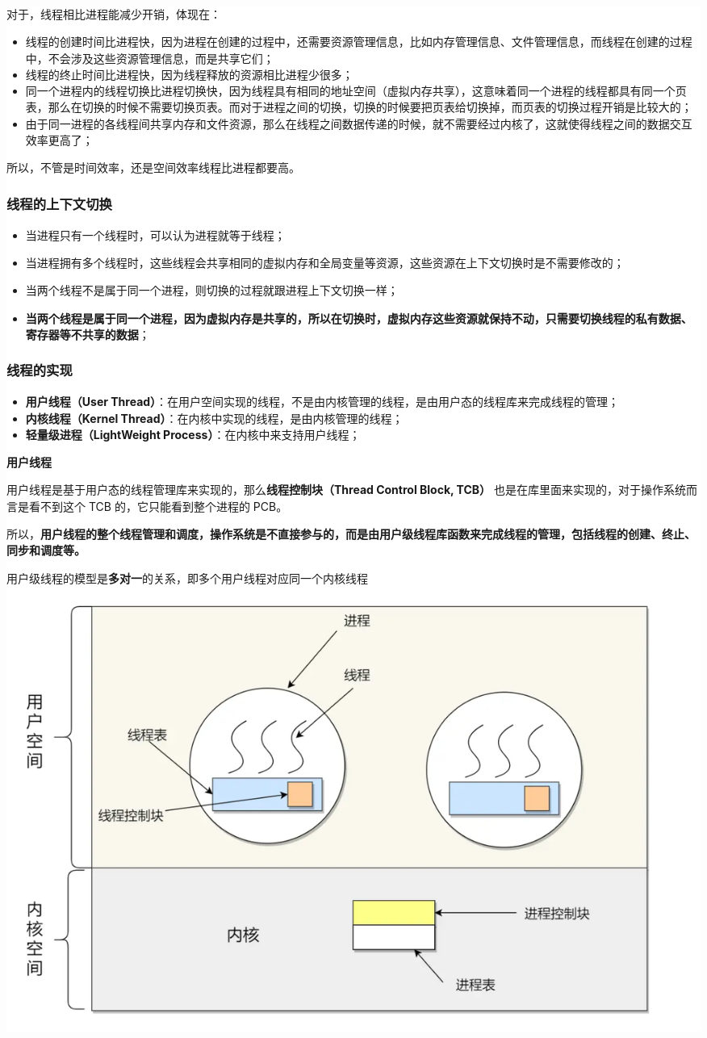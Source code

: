 对于，线程相比进程能减少开销，体现在：

- 线程的创建时间比进程快，因为进程在创建的过程中，还需要资源管理信息，比如内存管理信息、文件管理信息，而线程在创建的过程中，不会涉及这些资源管理信息，而是共享它们；
- 线程的终止时间比进程快，因为线程释放的资源相比进程少很多；
- 同一个进程内的线程切换比进程切换快，因为线程具有相同的地址空间（虚拟内存共享），这意味着同一个进程的线程都具有同一个页表，那么在切换的时候不需要切换页表。而对于进程之间的切换，切换的时候要把页表给切换掉，而页表的切换过程开销是比较大的；
- 由于同一进程的各线程间共享内存和文件资源，那么在线程之间数据传递的时候，就不需要经过内核了，这就使得线程之间的数据交互效率更高了；

所以，不管是时间效率，还是空间效率线程比进程都要高。

### 线程的上下文切换

- 当进程只有一个线程时，可以认为进程就等于线程；
- 当进程拥有多个线程时，这些线程会共享相同的虚拟内存和全局变量等资源，这些资源在上下文切换时是不需要修改的；

- 当两个线程不是属于同一个进程，则切换的过程就跟进程上下文切换一样；
- **当两个线程是属于同一个进程，因为虚拟内存是共享的，所以在切换时，虚拟内存这些资源就保持不动，只需要切换线程的私有数据、寄存器等不共享的数据**；

### 线程的实现

- **用户线程（User Thread）**：在用户空间实现的线程，不是由内核管理的线程，是由用户态的线程库来完成线程的管理；
- **内核线程（Kernel Thread）**：在内核中实现的线程，是由内核管理的线程；
- **轻量级进程（LightWeight Process）**：在内核中来支持用户线程；

**用户线程**

用户线程是基于用户态的线程管理库来实现的，那么**线程控制块（Thread Control Block, TCB）** 也是在库里面来实现的，对于操作系统而言是看不到这个 TCB 的，它只能看到整个进程的 PCB。

所以，**用户线程的整个线程管理和调度，操作系统是不直接参与的，而是由用户级线程库函数来完成线程的管理，包括线程的创建、终止、同步和调度等。**

用户级线程的模型是**多对一**的关系，即多个用户线程对应同一个内核线程

![1678199361530](1678199361530.png)
